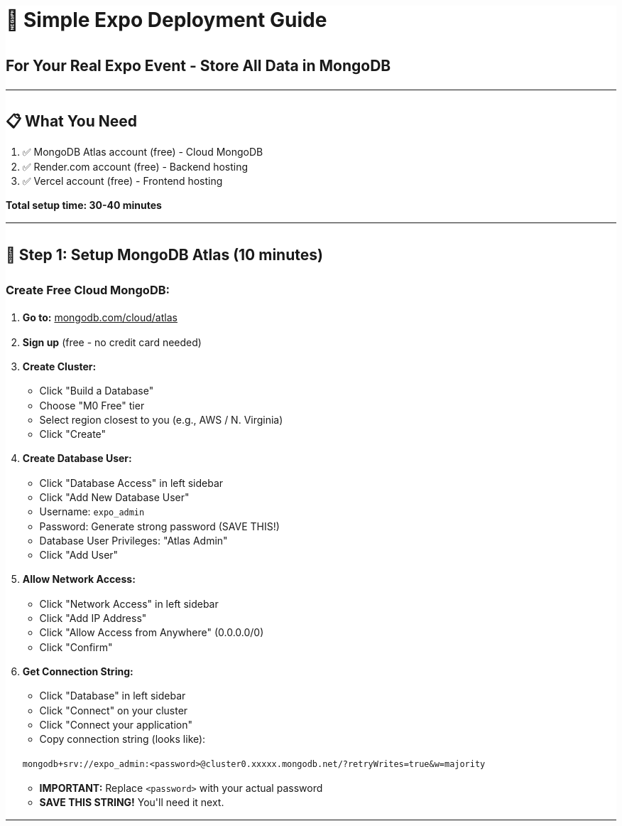 # 🎯 Simple Expo Deployment Guide

## For Your Real Expo Event - Store All Data in MongoDB

---

## 📋 What You Need

1. ✅ MongoDB Atlas account (free) - Cloud MongoDB
2. ✅ Render.com account (free) - Backend hosting
3. ✅ Vercel account (free) - Frontend hosting

**Total setup time: 30-40 minutes**

---

## 🚀 Step 1: Setup MongoDB Atlas (10 minutes)

### Create Free Cloud MongoDB:

1. **Go to:** [mongodb.com/cloud/atlas](https://www.mongodb.com/cloud/atlas/register)

2. **Sign up** (free - no credit card needed)

3. **Create Cluster:**
   - Click "Build a Database"
   - Choose "M0 Free" tier
   - Select region closest to you (e.g., AWS / N. Virginia)
   - Click "Create"

4. **Create Database User:**
   - Click "Database Access" in left sidebar
   - Click "Add New Database User"
   - Username: `expo_admin`
   - Password: Generate strong password (SAVE THIS!)
   - Database User Privileges: "Atlas Admin"
   - Click "Add User"

5. **Allow Network Access:**
   - Click "Network Access" in left sidebar
   - Click "Add IP Address"
   - Click "Allow Access from Anywhere" (0.0.0.0/0)
   - Click "Confirm"

6. **Get Connection String:**
   - Click "Database" in left sidebar
   - Click "Connect" on your cluster
   - Click "Connect your application"
   - Copy connection string (looks like):
   ```
   mongodb+srv://expo_admin:<password>@cluster0.xxxxx.mongodb.net/?retryWrites=true&w=majority
   ```
   - **IMPORTANT:** Replace `<password>` with your actual password
   - **SAVE THIS STRING!** You'll need it next.

---
